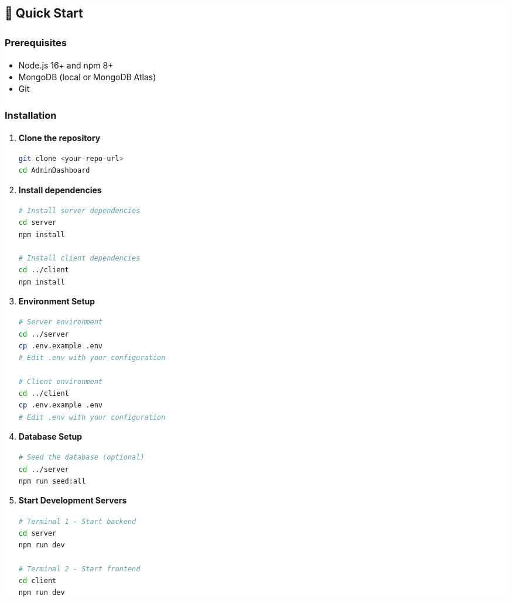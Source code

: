 ## 🚀 Quick Start

### Prerequisites
- Node.js 16+ and npm 8+
- MongoDB (local or MongoDB Atlas)
- Git

### Installation

1. **Clone the repository**
   ```bash
   git clone <your-repo-url>
   cd AdminDashboard
   ```

2. **Install dependencies**
   ```bash
   # Install server dependencies
   cd server
   npm install
   
   # Install client dependencies
   cd ../client
   npm install
   ```

3. **Environment Setup**
   ```bash
   # Server environment
   cd ../server
   cp .env.example .env
   # Edit .env with your configuration
   
   # Client environment
   cd ../client
   cp .env.example .env
   # Edit .env with your configuration
   ```

4. **Database Setup**
   ```bash
   # Seed the database (optional)
   cd ../server
   npm run seed:all
   ```

5. **Start Development Servers**
   ```bash
   # Terminal 1 - Start backend
   cd server
   npm run dev
   
   # Terminal 2 - Start frontend
   cd client
   npm run dev
   ```
